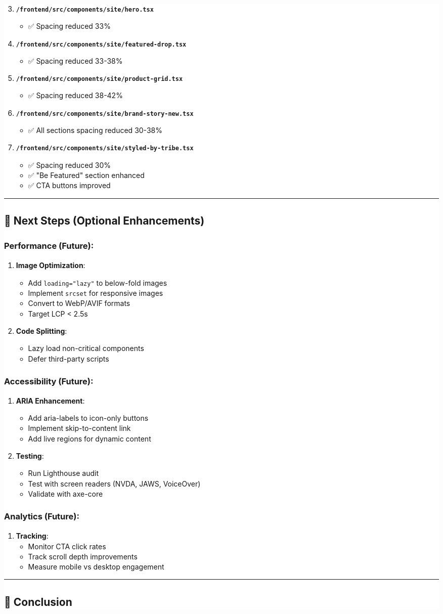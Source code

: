 3. **`/frontend/src/components/site/hero.tsx`**
   - ✅ Spacing reduced 33%

4. **`/frontend/src/components/site/featured-drop.tsx`**
   - ✅ Spacing reduced 33-38%

5. **`/frontend/src/components/site/product-grid.tsx`**
   - ✅ Spacing reduced 38-42%

6. **`/frontend/src/components/site/brand-story-new.tsx`**
   - ✅ All sections spacing reduced 30-38%

7. **`/frontend/src/components/site/styled-by-tribe.tsx`**
   - ✅ Spacing reduced 30%
   - ✅ "Be Featured" section enhanced
   - ✅ CTA buttons improved

---

## 🚀 Next Steps (Optional Enhancements)

### Performance (Future):
1. **Image Optimization**:
   - Add `loading="lazy"` to below-fold images
   - Implement `srcset` for responsive images
   - Convert to WebP/AVIF formats
   - Target LCP < 2.5s

2. **Code Splitting**:
   - Lazy load non-critical components
   - Defer third-party scripts

### Accessibility (Future):
1. **ARIA Enhancement**:
   - Add aria-labels to icon-only buttons
   - Implement skip-to-content link
   - Add live regions for dynamic content

2. **Testing**:
   - Run Lighthouse audit
   - Test with screen readers (NVDA, JAWS, VoiceOver)
   - Validate with axe-core

### Analytics (Future):
1. **Tracking**:
   - Monitor CTA click rates
   - Track scroll depth improvements
   - Measure mobile vs desktop engagement

---

## 📝 Conclusion
